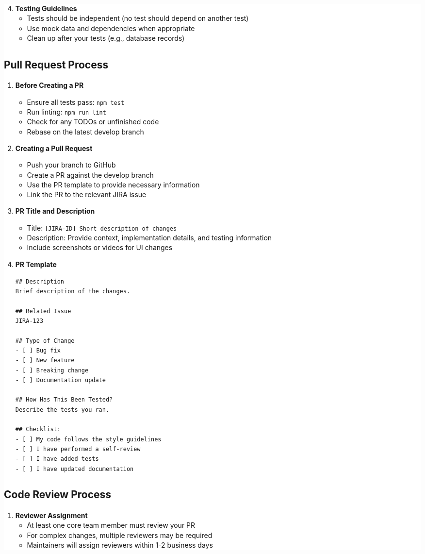 4. **Testing Guidelines**
   - Tests should be independent (no test should depend on another test)
   - Use mock data and dependencies when appropriate
   - Clean up after your tests (e.g., database records)

## Pull Request Process

1. **Before Creating a PR**
   - Ensure all tests pass: `npm test`
   - Run linting: `npm run lint`
   - Check for any TODOs or unfinished code
   - Rebase on the latest develop branch

2. **Creating a Pull Request**
   - Push your branch to GitHub
   - Create a PR against the develop branch
   - Use the PR template to provide necessary information
   - Link the PR to the relevant JIRA issue

3. **PR Title and Description**
   - Title: `[JIRA-ID] Short description of changes`
   - Description: Provide context, implementation details, and testing information
   - Include screenshots or videos for UI changes

4. **PR Template**
   ```
   ## Description
   Brief description of the changes.
   
   ## Related Issue
   JIRA-123
   
   ## Type of Change
   - [ ] Bug fix
   - [ ] New feature
   - [ ] Breaking change
   - [ ] Documentation update
   
   ## How Has This Been Tested?
   Describe the tests you ran.
   
   ## Checklist:
   - [ ] My code follows the style guidelines
   - [ ] I have performed a self-review
   - [ ] I have added tests
   - [ ] I have updated documentation
   ```

## Code Review Process

1. **Reviewer Assignment**
   - At least one core team member must review your PR
   - For complex changes, multiple reviewers may be required
   - Maintainers will assign reviewers within 1-2 business days
